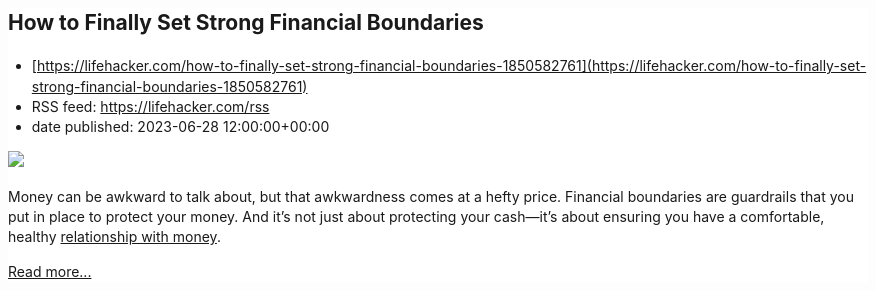 ## How to Finally Set Strong Financial Boundaries
 - [https://lifehacker.com/how-to-finally-set-strong-financial-boundaries-1850582761](https://lifehacker.com/how-to-finally-set-strong-financial-boundaries-1850582761)
 - RSS feed: https://lifehacker.com/rss
 - date published: 2023-06-28 12:00:00+00:00

<img class="type:primaryImage" src="https://i.kinja-img.com/gawker-media/image/upload/s--A55C-_YF--/c_fit,fl_progressive,q_80,w_636/d369e4982c9327e9a3e74e4f49b9c191.jpg" /><p>Money can be awkward to talk about, but that awkwardness comes at a hefty price. Financial boundaries are guardrails that you put in place to protect your money. And it’s not just about protecting your cash—it’s about ensuring you have a comfortable, healthy <a href="https://lifehacker.com/take-these-steps-to-heal-your-relationship-with-money-1850269034" target="_blank">relationship with money</a>.</p><p><a href="https://lifehacker.com/how-to-finally-set-strong-financial-boundaries-1850582761">Read more...</a></p>

